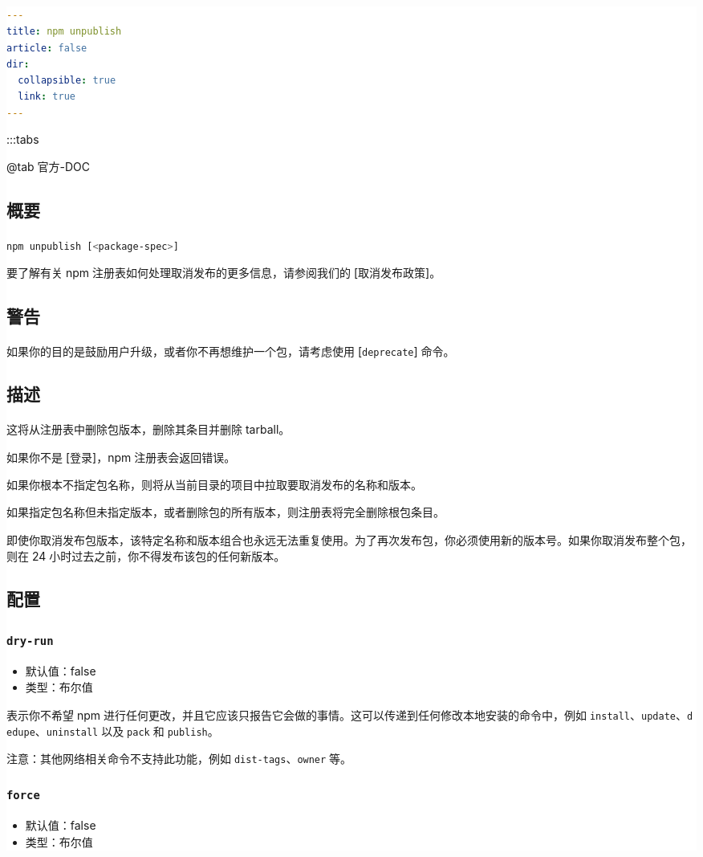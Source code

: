 ```yaml
---
title: npm unpublish
article: false
dir:
  collapsible: true
  link: true
---
```


:::tabs

@tab 官方-DOC

## 概要

```bash
npm unpublish [<package-spec>]
```

要了解有关 npm 注册表如何处理取消发布的更多信息，请参阅我们的 [取消发布政策]。

## 警告

如果你的目的是鼓励用户升级，或者你不再想维护一个包，请考虑使用 [`deprecate`] 命令。

## 描述

这将从注册表中删除包版本，删除其条目并删除 tarball。

如果你不是 [登录]，npm 注册表会返回错误。

如果你根本不指定包名称，则将从当前目录的项目中拉取要取消发布的名称和版本。

如果指定包名称但未指定版本，或者删除包的所有版本，则注册表将完全删除根包条目。

即使你取消发布包版本，该特定名称和版本组合也永远无法重复使用。为了再次发布包，你必须使用新的版本号。如果你取消发布整个包，则在 24 小时过去之前，你不得发布该包的任何新版本。

## 配置

### `dry-run`

- 默认值：false
- 类型：布尔值

表示你不希望 npm 进行任何更改，并且它应该只报告它会做的事情。这可以传递到任何修改本地安装的命令中，例如 `install`、`update`、`dedupe`、`uninstall` 以及 `pack` 和 `publish`。

注意：其他网络相关命令不支持此功能，例如 `dist-tags`、`owner` 等。

### `force`

- 默认值：false
- 类型：布尔值
